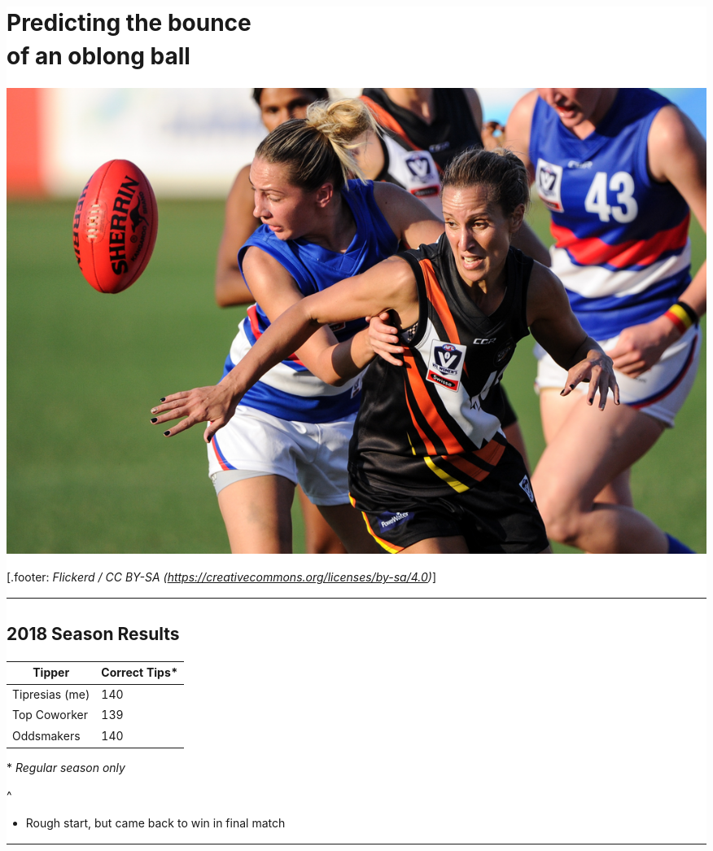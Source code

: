 # Predicting the bounce<br>of an oblong ball

![](images/Laura_Bailey_and_Kylie_Duggan_competing_for_the_ball.jpg)

[.footer: *Flickerd / CC BY-SA (https://creativecommons.org/licenses/by-sa/4.0)*]

---

## 2018 Season Results

| Tipper         | Correct Tips\* |
| -------------- | -------------- |
| Tipresias (me) | 140            |
| Top Coworker   | 139            |
| Oddsmakers     | 140            |

\* _Regular season only_

^
- Rough start, but came back to win in final match

---